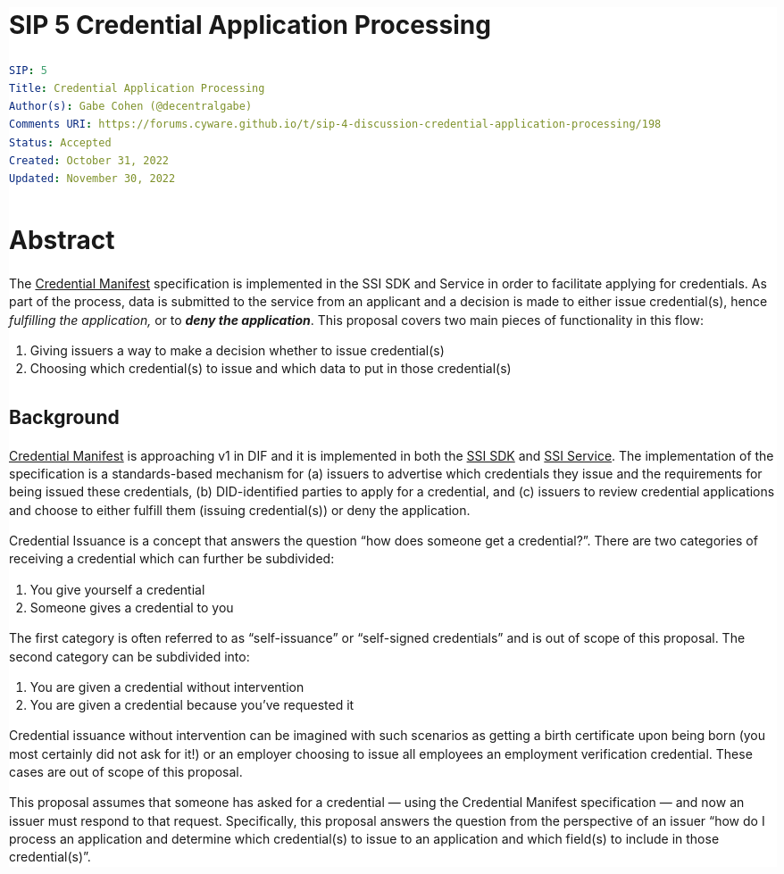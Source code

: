 # SIP 5 Credential Application Processing

```yaml
SIP: 5
Title: Credential Application Processing
Author(s): Gabe Cohen (@decentralgabe)
Comments URI: https://forums.cyware.github.io/t/sip-4-discussion-credential-application-processing/198
Status: Accepted
Created: October 31, 2022
Updated: November 30, 2022
```

# Abstract

The [Credential Manifest](https://identity.foundation/credential-manifest/) specification is implemented in the SSI SDK and Service in order to facilitate applying for credentials. As part of the process, data is submitted to the service from an applicant and a decision is made to either issue credential(s), hence *fulfilling the application,* or to *****************deny the application*****************. This proposal covers two main pieces of functionality in this flow:

1. Giving issuers a way to make a decision whether to issue credential(s)
2. Choosing which credential(s) to issue and which data to put in those credential(s)

## Background

[Credential Manifest](https://identity.foundation/credential-manifest/) is approaching v1 in DIF and it is implemented in both the [SSI SDK](https://github.com/cyware/ssi-sdk/tree/main/credential/manifest) and [SSI Service](https://github.com/cyware/ssi-service/tree/main/pkg/service/manifest). The implementation of the specification is a standards-based mechanism for (a) issuers to advertise which credentials they issue and the requirements for being issued these credentials, (b) DID-identified parties to apply for a credential, and (c) issuers to review credential applications and choose to either fulfill them (issuing credential(s)) or deny the application. 

Credential Issuance is a concept that answers the question “how does someone get a credential?”. There are two categories of receiving a credential which can further be subdivided:

1. You give yourself a credential
2. Someone gives a credential to you

The first category is often referred to as “self-issuance” or “self-signed credentials” and is out of scope of this proposal. The second category can be subdivided into:

1. You are given a credential without intervention
2. You are given a credential because you’ve requested it

Credential issuance without intervention can be imagined with such scenarios as getting a birth certificate upon being born (you most certainly did not ask for it!) or an employer choosing to issue all employees an employment verification credential. These cases are out of scope of this proposal.

This proposal assumes that someone has asked for a credential — using the Credential Manifest specification — and now an issuer must respond to that request. Specifically, this proposal answers the question from the perspective of an issuer “how do I process an application and determine which credential(s) to issue to an application and which field(s) to include in those credential(s)”.
